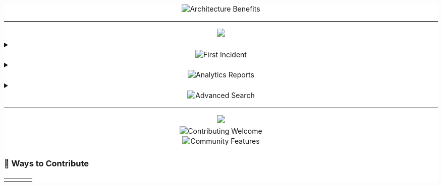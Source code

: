 <div align="center">
<img src="https://readme-typing-svg.herokuapp.com?font=Courier+New&size=14&duration=4000&pause=1000&color=95A5A6&center=true&vCenter=true&multiline=true&width=800&height=100&lines=🏗️+Modular+Architecture+Design;📁+Clean+Separation+of+Concerns;🔧+Easy+Maintenance+%26+Updates;📝+Comprehensive+Documentation;🧪+Full+Test+Coverage" alt="Architecture Benefits" />
</div>

---

<div align="center">

<img src="https://capsule-render.vercel.app/api?type=venom&color=0:667eea,100:764ba2&height=140&section=header&text=🚀%20USAGE%20EXAMPLES&fontSize=28&fontColor=ffffff&animation=twinkling" />

</div>

<details><summary>
<div align="center">
<img src="https://readme-typing-svg.herokuapp.com?font=Orbitron&size=20&duration=2000&pause=1000&color=E74C3C&center=true&vCenter=true&lines=🎯+CREATING+YOUR+FIRST+INCIDENT" alt="First Incident" />
</div>
</summary></details>

<details><summary>
<div align="center">
<img src="https://readme-typing-svg.herokuapp.com?font=Orbitron&size=20&duration=2000&pause=1000&color=9B59B6&center=true&vCenter=true&lines=📊+GENERATING+ANALYTICS+REPORTS" alt="Analytics Reports" />
</div>
</summary></details>

<details><summary>
<div align="center">
<img src="https://readme-typing-svg.herokuapp.com?font=Orbitron&size=20&duration=2000&pause=1000&color=16A085&center=true&vCenter=true&lines=🔍+ADVANCED+SEARCH+%26+FILTERING" alt="Advanced Search" />
</div>
</summary></details>

---

<div align="center">

<img src="https://capsule-render.vercel.app/api?type=soft&color=0:667eea,100:764ba2&height=140&section=header&text=🤝%20CONTRIBUTING&fontSize=32&fontColor=ffffff&animation=scaleIn" />

</div>

<div align="center">
<img src="https://readme-typing-svg.herokuapp.com?font=Orbitron&size=28&duration=2000&pause=1000&color=00D4FF&center=true&vCenter=true&multiline=true&width=800&height=100&lines=🤝+CONTRIBUTORS+WELCOME!;🚀+HELP+MAKE+IT+BETTER;💡+YOUR+IDEAS+MATTER;🌟+JOIN+OUR+COMMUNITY!" alt="Contributing Welcome" />
</div>

<div align="center">
<img src="https://readme-typing-svg.herokuapp.com?font=JetBrains+Mono&size=16&duration=3000&pause=1000&color=27AE60&center=true&vCenter=true&multiline=true&width=700&height=80&lines=🎯+Open+Source+Community+Driven;🔧+Easy+Contribution+Process;📚+Comprehensive+Guidelines;🤝+Welcoming+Environment" alt="Community Features" />
</div>

### 🌟 Ways to Contribute

<table>
<tr>
<td width="25%">
<div align="center">
